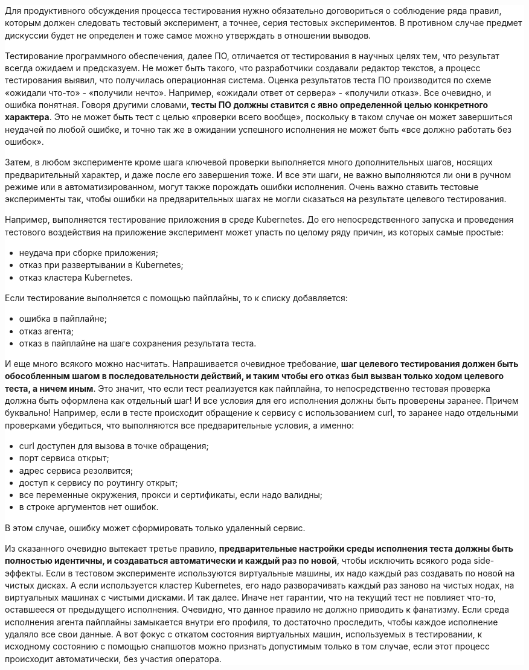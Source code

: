 Для продуктивного обсуждения процесса тестирования нужно обязательно договориться о соблюдение ряда правил, которым должен следовать тестовый эксперимент, а точнее, серия тестовых экспериментов. В противном случае предмет дискуссии будет не определен и тоже самое можно утверждать в отношении выводов.

Тестирование программного обеспечения, далее ПО, отличается от тестирования в научных целях тем, что результат всегда ожидаем и предсказуем. Не может быть такого, что разработчики создавали редактор текстов, а процесс тестирования выявил, что получилась операционная система. Оценка результатов теста ПО производится по схеме «ожидали что-то» - «получили нечто». Например, «ожидали ответ от сервера» - «получили отказ». Все очевидно, и ошибка понятная. Говоря другими словами, __тесты ПО должны ставится с явно определенной целью конкретного характера__. Это не может быть тест с целью «проверки всего вообще», поскольку в таком случае он может завершиться неудачей по любой ошибке, и точно так же в ожидании успешного исполнения не может быть «все должно работать без ошибок». 

Затем, в любом эксперименте кроме шага ключевой проверки выполняется много дополнительных шагов, носящих предварительный характер, и даже после его завершения тоже. И все эти шаги, не важно выполняются ли они в ручном режиме или в автоматизированном, могут также порождать ошибки исполнения. Очень важно ставить тестовые эксперименты так, чтобы ошибки на предварительных шагах не могли сказаться на результате целевого тестирования.

Например, выполняется тестирование приложения в среде Kubernetes. До его непосредственного запуска и проведения тестового воздействия на приложение эксперимент может упасть по целому ряду причин, из которых самые простые:

- неудача при сборке приложения;
- отказ при развертывании в Kubernetes;
- отказ кластера Kubernetes.

Если тестирование выполняется с помощью пайплайны, то к списку добавляется:

- ошибка в пайплайне;
- отказ агента;
- отказ в пайплайне на шаге сохранения результата теста.

И еще много всякого можно насчитать. Напрашивается очевидное требование, __шаг целевого тестирования должен быть обособленным шагом в последовательности действий, и таким чтобы его отказ был вызван только ходом целевого теста, а ничем иным__. Это значит, что если тест реализуется как пайплайна, то непосредственно тестовая проверка должна быть оформлена как отдельный шаг! И все условия для его исполнения должны быть проверены заранее. Причем буквально! Например, если в тесте происходит обращение к сервису с использованием curl, то заранее надо отдельными проверками убедиться, что выполняются все предварительные условия, а именно:

- curl доступен для вызова в точке обращения;
- порт сервиса открыт;
- адрес сервиса резолвится;
- доступ к сервису по роутингу открыт;
- все переменные окружения, прокси и сертификаты, если надо валидны;
- в строке аргументов нет ошибок.

В этом случае, ошибку может сформировать только удаленный сервис.

Из сказанного очевидно вытекает третье правило, __предварительные настройки среды исполнения теста должны быть полностью идентичны, и создаваться автоматически и каждый раз по новой__, чтобы исключить всякого рода side-эффекты. Если в тестовом эксперименте используются виртуальные машины, их надо каждый раз создавать по новой на чистых дисках. А если используется кластер Kubernetes, его надо разворачивать каждый раз заново на чистых нодах, на виртуальных машинах с чистыми дисками. И так далее. Иначе нет гарантии, что на текущий тест не повлияет что-то, оставшееся от предыдущего исполнения. Очевидно, что данное правило не должно приводить к фанатизму. Если среда исполнения агента пайплайны замыкается внутри его профиля, то достаточно проследить, чтобы каждое исполнение удаляло все свои данные. А вот фокус с откатом состояния виртуальных машин, используемых в тестировании, к исходному состоянию с помощью снапшотов можно признать допустимым только в том случае, если этот процесс происходит автоматически, без участия оператора.

